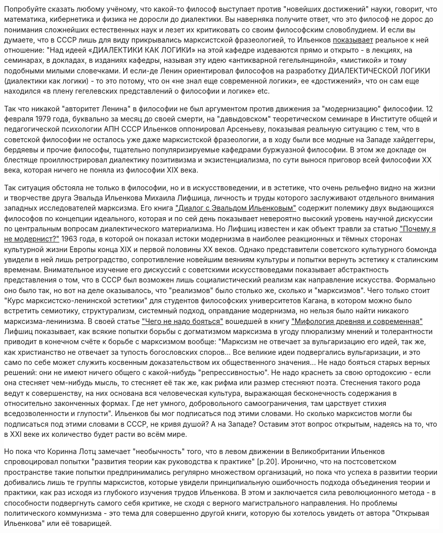 Попробуйте сказать любому учёному, что какой-то философ выступает против "новейших достижений" науки, говорит, что математика, кибернетика и физика не доросли до диалектики. Вы наверняка получите ответ, что это философ не дорос до понимания сложнейших естественных наук и лезет их критиковать со своим философским словоблудием. И если вы думаете, что в СССР лишь для виду прикрывались марксистской фразеологией, то Ильенков [показывает](http://caute.tk/ilyenkov/texts/epis/ckp.html) реальное к ней отношение: "Над идеей «ДИАЛЕКТИКИ КАК ЛОГИКИ» на этой кафедре издеваются прямо и открыто - в лекциях, на семинарах, в докладах, в изданиях кафедры, называя эту идею «антикварной гегельянщиной», «мистикой» и тому подобными милыми словечками. И если-де Ленин ориентировал философов на разработку ДИАЛЕКТИЧЕСКОЙ ЛОГИКИ (диалектики как логики) - то это потому, что он «не знал еще современной логики», ее «достижений», что он сам еще находился «в плену гегелевских представлений о философии и логике» etc.

Так что никакой "авторитет Ленина" в философии не был аргументом против движения за "модернизацию" философии. 12 февраля 1979 года, буквально за месяц до своей смерти, на "давыдовском" теоретическом семинаре в Институте общей и педагогической психологии АПН СССР Ильенков оппонировал Арсеньеву, показывая реальную ситуацию с тем, что в советской философии не осталось уже даже марксистской фразеологии, а в ходу были все модные на Западе хайдеггеры, бердяевы и прочие философы, тщательно популяризируемые кафедрами буржуазной философии. В этом же докладе он блестяще проиллюстрировал диалектику позитивизма и экзистенциализма, по сути вынося приговор всей философии ХХ века, которая ничего не поняла из философии ХIX века.

Так ситуация обстояла не только в философии, но и в искусствоведении, и в эстетике, что очень рельефно видно на жизни и творчестве друга Эвальда Ильенкова Михаила Лифшица, личность и труды которого заслуживают отдельного внимания западных исследователей марксизма. Его книга ["Диалог с Эвальдом Ильенковым"](http://www.gutov.ru/lifshitz/texts/dialog_sod.htm) содержит полемику двух выдающихся философов по концепции идеального, которая и по сей день показывает невероятно высокий уровень научной дискуссии по центральным вопросам диалектического материализма. Но Лифшиц известен и как объект травли за статью ["Почему я не модернист?"](http://padaread.com/?book=110958) 1963 года, в которой он показал истоки модернизма в наиболее реакционных и тёмных сторонах культурной жизни Европы конца XIX и первой половины XX веков. Однако представители советского культурного бомонда увидели в ней лишь ретроградство, сопротивление новейшим веяниям культуры и попытки вернуть эстетику к сталинским временам. Внимательное изучение его дискуссий с советскими искусствоведами показывает абстрактность представления о том, что в СССР был возможен лишь социалистический реализм как направление искусства. Формально оно было так, но вот на деле оказывалось, что "реализмов" было столько же, сколько и "марксизмов". Чего только стоит "Курс марксистско-ленинской эстетики" для студентов философских университетов Кагана, в котором можно было встретить семиотику, структурализм, системный подход, оправдание модернизма, но нельзя было найти никакого марксизма-ленинизма. В своей статье ["Чего не надо бояться"](https://prometej.info/chego-ne-nado-boyatsya/) вошедшей в книгу ["Мифология древняя и современная"](http://libelli.ru/works/mih_mif/contents.htm) Лифшиц показывает, как всякие попытки борьбы с догматизмом марксизма в угоду плюрализму мнений и толерантности приводит в конечном счёте к борьбе с марксизмом вообще: "Марксизм не отвечает за вульгаризацию его идей, так же, как христианство не отвечает за тупость богословских споров... Все великие идеи подвергались вульгаризации, и это само по себе может служить косвенным доказательством их общественного значения... Не надо бояться старых верных решений: они не имеют ничего общего с какой-нибудь "репрессивностью". Не надо краснеть за свою ортодоксию - если она стесняет чем-нибудь мысль, то стесняет её так же, как рифма или размер стесняют поэта. Стеснения такого рода ведут к совершенству, на них основана вся человеческая культура, выражающая бесконечность содержания в относительно законченных формах. Где нет умного, добровольного самоограничения, там царствует стихия вседозволенности и глупости". Ильенков бы мог подписаться под этими словами. Но сколько марксистов могли бы подписаться под этими словами в СССР, не кривя душой? А на Западе? Оставим этот вопрос открытым, надеясь на то, что в XXI веке их количество будет расти во всём мире.

Но пока что Коринна Лотц замечает "необычность" того, что в левом движении в Великобритании Ильенков спровоцировал попытки "развития теории как руководства к практике" [p.20]. Иронично, что на постсоветском пространстве такие попытки предпринимались регулярно множеством организаций, но пока что успеха в развитии теории добивались лишь те группы марксистов, которые увидели принципиальную ошибочность подхода объединения теории и практики, как раз исходя из глубокого изучения трудов Ильенкова. В этом и заключается сила революционного метода - в способности подвергнуть самого себя критике, не сходя с верного магистрального направления. Но проблемы политического коммунизма - это тема для совершенно другой книги, которую бы хотелось увидеть от автора "Открывая Ильенкова" или её товарищей.
